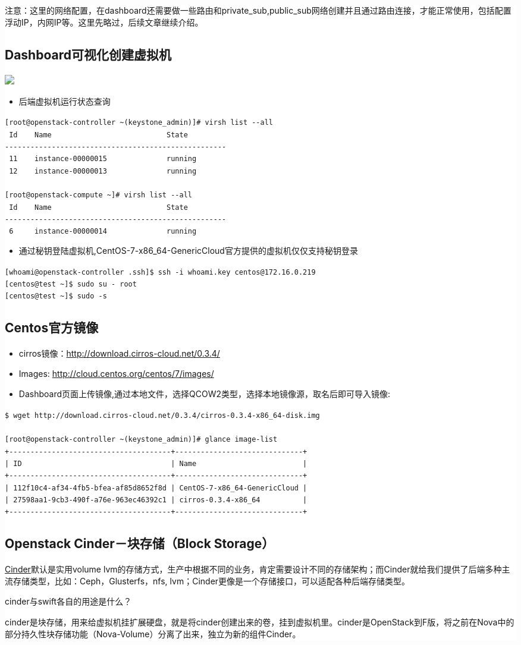 注意：这里的网络配置，在dashboard还需要做一些路由和private_sub,public_sub网络创建并且通过路由连接，才能正常使用，包括配置浮动IP，内网IP等。这里先略过，后续文章继续介绍。

## Dashboard可视化创建虚拟机

![](https://jikelab.github.io/tech-labs/screenshots/cloud_machine_list.png)

* 后端虚拟机运行状态查询
```
[root@openstack-controller ~(keystone_admin)]# virsh list --all
 Id    Name                           State
----------------------------------------------------
 11    instance-00000015              running
 12    instance-00000013              running

[root@openstack-compute ~]# virsh list --all
 Id    Name                           State
----------------------------------------------------
 6     instance-00000014              running
```

* 通过秘钥登陆虚拟机,CentOS-7-x86_64-GenericCloud官方提供的虚拟机仅仅支持秘钥登录
```
[whoami@openstack-controller .ssh]$ ssh -i whoami.key centos@172.16.0.219
[centos@test ~]$ sudo su - root
[centos@test ~]$ sudo -s
```

## Centos官方镜像
 * cirros镜像：http://download.cirros-cloud.net/0.3.4/
 
 * Images: http://cloud.centos.org/centos/7/images/
 
 * Dashboard页面上传镜像,通过本地文件，选择QCOW2类型，选择本地镜像源，取名后即可导入镜像:
```
$ wget http://download.cirros-cloud.net/0.3.4/cirros-0.3.4-x86_64-disk.img

[root@openstack-controller ~(keystone_admin)]# glance image-list
+--------------------------------------+------------------------------+
| ID                                   | Name                         |
+--------------------------------------+------------------------------+
| 112f10c4-af34-4fb5-bfea-af85d8652f8d | CentOS-7-x86_64-GenericCloud |
| 27598aa1-9cb3-490f-a76e-963ec46392c1 | cirros-0.3.4-x86_64          |
+--------------------------------------+------------------------------+
```

## Openstack Cinder－块存储（Block Storage）
[Cinder](https://wiki.openstack.org/wiki/CinderSupportMatrix)默认是实用volume lvm的存储方式，生产中根据不同的业务，肯定需要设计不同的存储架构；而Cinder就给我们提供了后端多种主流存储类型，比如：Ceph，Glusterfs，nfs, lvm；Cinder更像是一个存储接口，可以适配各种后端存储类型。

cinder与swift各自的用途是什么？

cinder是块存储，用来给虚拟机挂扩展硬盘，就是将cinder创建出来的卷，挂到虚拟机里。cinder是OpenStack到F版，将之前在Nova中的部分持久性块存储功能（Nova-Volume）分离了出来，独立为新的组件Cinder。
